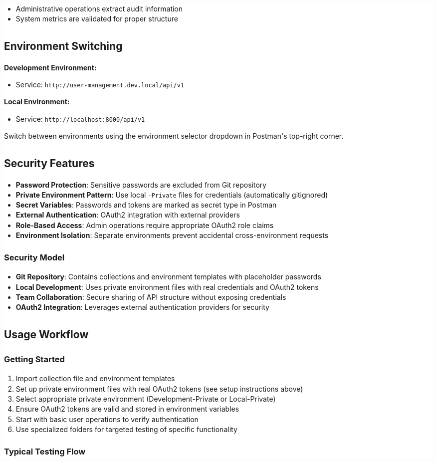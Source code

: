 - Administrative operations extract audit information
- System metrics are validated for proper structure

## Environment Switching

**Development Environment:**

- Service: `http://user-management.dev.local/api/v1`

**Local Environment:**

- Service: `http://localhost:8000/api/v1`

Switch between environments using the environment selector dropdown in
Postman's top-right corner.

## Security Features

- **Password Protection**: Sensitive passwords are excluded from Git repository
- **Private Environment Pattern**: Use local `-Private` files for
  credentials (automatically gitignored)
- **Secret Variables**: Passwords and tokens are marked as secret type in
  Postman
- **External Authentication**: OAuth2 integration with external providers
- **Role-Based Access**: Admin operations require appropriate OAuth2 role claims
- **Environment Isolation**: Separate environments prevent accidental
  cross-environment requests

### Security Model

- **Git Repository**: Contains collections and environment templates with
  placeholder passwords
- **Local Development**: Uses private environment files with real
  credentials and OAuth2 tokens
- **Team Collaboration**: Secure sharing of API structure without
  exposing credentials
- **OAuth2 Integration**: Leverages external authentication providers for security

## Usage Workflow

### Getting Started

1. Import collection file and environment templates
2. Set up private environment files with real OAuth2 tokens (see setup
   instructions above)
3. Select appropriate private environment (Development-Private or
   Local-Private)
4. Ensure OAuth2 tokens are valid and stored in environment variables
5. Start with basic user operations to verify authentication
6. Use specialized folders for targeted testing of specific functionality

### Typical Testing Flow
